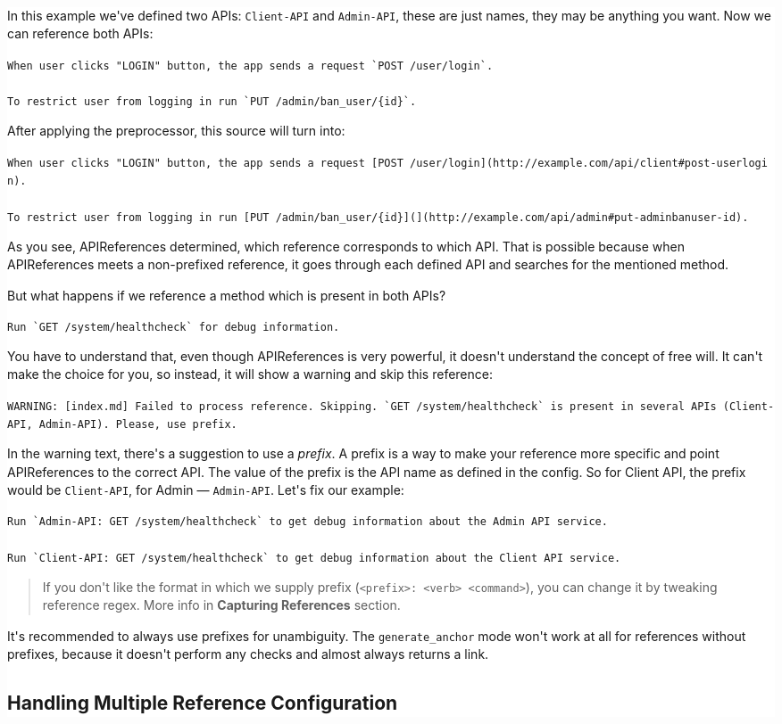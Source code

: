 In this example we've defined two APIs: `Client-API` and `Admin-API`, these are just names, they may be anything you want. Now we can reference both APIs:

```
When user clicks "LOGIN" button, the app sends a request `POST /user/login`.

To restrict user from logging in run `PUT /admin/ban_user/{id}`.
```

After applying the preprocessor, this source will turn into:

```
When user clicks "LOGIN" button, the app sends a request [POST /user/login](http://example.com/api/client#post-userlogin).

To restrict user from logging in run [PUT /admin/ban_user/{id}](](http://example.com/api/admin#put-adminbanuser-id).
```

As you see, APIReferences determined, which reference corresponds to which API. That is possible because when APIReferences meets a non-prefixed reference, it goes through each defined API and searches for the mentioned method.

But what happens if we reference a method which is present in both APIs?

```
Run `GET /system/healthcheck` for debug information.
```

You have to understand that, even though APIReferences is very powerful, it doesn't understand the concept of free will. It can't make the choice for you, so instead, it will show a warning and skip this reference:

```
WARNING: [index.md] Failed to process reference. Skipping. `GET /system/healthcheck` is present in several APIs (Client-API, Admin-API). Please, use prefix.
```

In the warning text, there's a suggestion to use a *prefix*. A prefix is a way to make your reference more specific and point APIReferences to the correct API. The value of the prefix is the API name as defined in the config. So for Client API, the prefix would be `Client-API`, for Admin — `Admin-API`. Let's fix our example:

```
Run `Admin-API: GET /system/healthcheck` to get debug information about the Admin API service.

Run `Client-API: GET /system/healthcheck` to get debug information about the Client API service.
```

> If you don't like the format in which we supply prefix (`<prefix>: <verb> <command>`), you can change it by tweaking reference regex. More info in **Capturing References** section.

It's recommended to always use prefixes for unambiguity. The `generate_anchor` mode won't work at all for references without prefixes, because it doesn't perform any checks and almost always returns a link.

## Handling Multiple Reference Configuration
